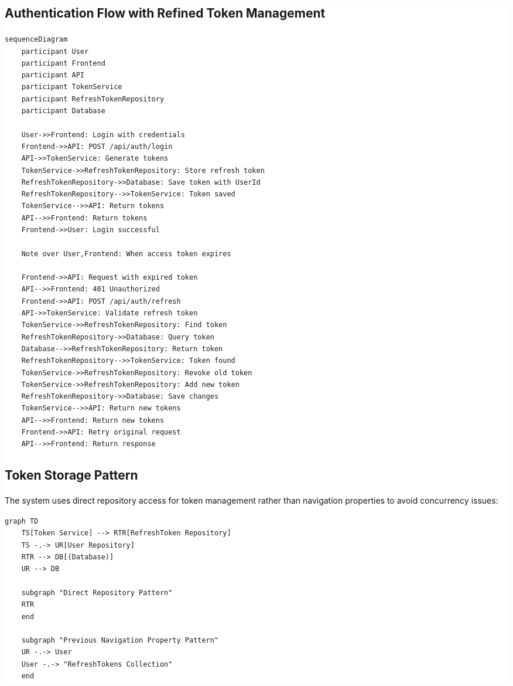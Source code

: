 ## Authentication Flow with Refined Token Management
```mermaid
sequenceDiagram
    participant User
    participant Frontend
    participant API
    participant TokenService
    participant RefreshTokenRepository
    participant Database
    
    User->>Frontend: Login with credentials
    Frontend->>API: POST /api/auth/login
    API->>TokenService: Generate tokens
    TokenService->>RefreshTokenRepository: Store refresh token
    RefreshTokenRepository->>Database: Save token with UserId
    RefreshTokenRepository-->>TokenService: Token saved
    TokenService-->>API: Return tokens
    API-->>Frontend: Return tokens
    Frontend->>User: Login successful
    
    Note over User,Frontend: When access token expires
    
    Frontend->>API: Request with expired token
    API-->>Frontend: 401 Unauthorized
    Frontend->>API: POST /api/auth/refresh
    API->>TokenService: Validate refresh token
    TokenService->>RefreshTokenRepository: Find token
    RefreshTokenRepository->>Database: Query token
    Database-->>RefreshTokenRepository: Return token
    RefreshTokenRepository-->>TokenService: Token found
    TokenService->>RefreshTokenRepository: Revoke old token
    TokenService->>RefreshTokenRepository: Add new token
    RefreshTokenRepository->>Database: Save changes
    TokenService-->>API: Return new tokens
    API-->>Frontend: Return new tokens
    Frontend->>API: Retry original request
    API-->>Frontend: Return response
```

## Token Storage Pattern
The system uses direct repository access for token management rather than navigation properties to avoid concurrency issues:

```mermaid
graph TD
    TS[Token Service] --> RTR[RefreshToken Repository]
    TS -.-> UR[User Repository]
    RTR --> DB[(Database)]
    UR --> DB
    
    subgraph "Direct Repository Pattern"
    RTR
    end
    
    subgraph "Previous Navigation Property Pattern"
    UR -.-> User
    User -.-> "RefreshTokens Collection"
    end
```
